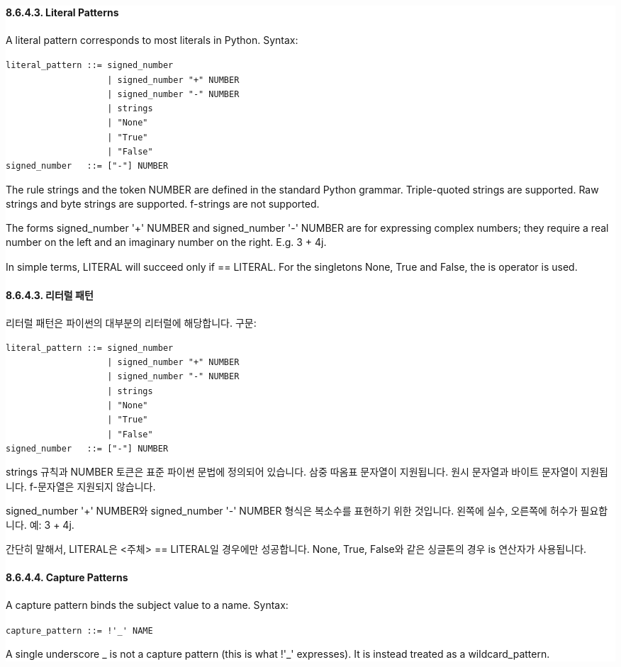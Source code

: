 #### 8.6.4.3. Literal Patterns

A literal pattern corresponds to most literals in Python. Syntax:

```
literal_pattern ::= signed_number
                    | signed_number "+" NUMBER
                    | signed_number "-" NUMBER
                    | strings
                    | "None"
                    | "True"
                    | "False"
signed_number   ::= ["-"] NUMBER
```

The rule strings and the token NUMBER are defined in the standard Python grammar. Triple-quoted strings are supported. Raw strings and byte strings are supported. f-strings are not supported.

The forms signed_number '+' NUMBER and signed_number '-' NUMBER are for expressing complex numbers; they require a real number on the left and an imaginary number on the right. E.g. 3 + 4j.

In simple terms, LITERAL will succeed only if <subject> == LITERAL. For the singletons None, True and False, the is operator is used.

#### 8.6.4.3. 리터럴 패턴

리터럴 패턴은 파이썬의 대부분의 리터럴에 해당합니다. 구문:

```
literal_pattern ::= signed_number
                    | signed_number "+" NUMBER
                    | signed_number "-" NUMBER
                    | strings
                    | "None"
                    | "True"
                    | "False"
signed_number   ::= ["-"] NUMBER
```

strings 규칙과 NUMBER 토큰은 표준 파이썬 문법에 정의되어 있습니다. 삼중 따옴표 문자열이 지원됩니다. 원시 문자열과 바이트 문자열이 지원됩니다. f-문자열은 지원되지 않습니다.

signed_number '+' NUMBER와 signed_number '-' NUMBER 형식은 복소수를 표현하기 위한 것입니다. 왼쪽에 실수, 오른쪽에 허수가 필요합니다. 예: 3 + 4j.

간단히 말해서, LITERAL은 <주체> == LITERAL일 경우에만 성공합니다. None, True, False와 같은 싱글톤의 경우 is 연산자가 사용됩니다.

#### 8.6.4.4. Capture Patterns

A capture pattern binds the subject value to a name. Syntax:

```
capture_pattern ::= !'_' NAME
```

A single underscore _ is not a capture pattern (this is what !'_' expresses). It is instead treated as a wildcard_pattern.

